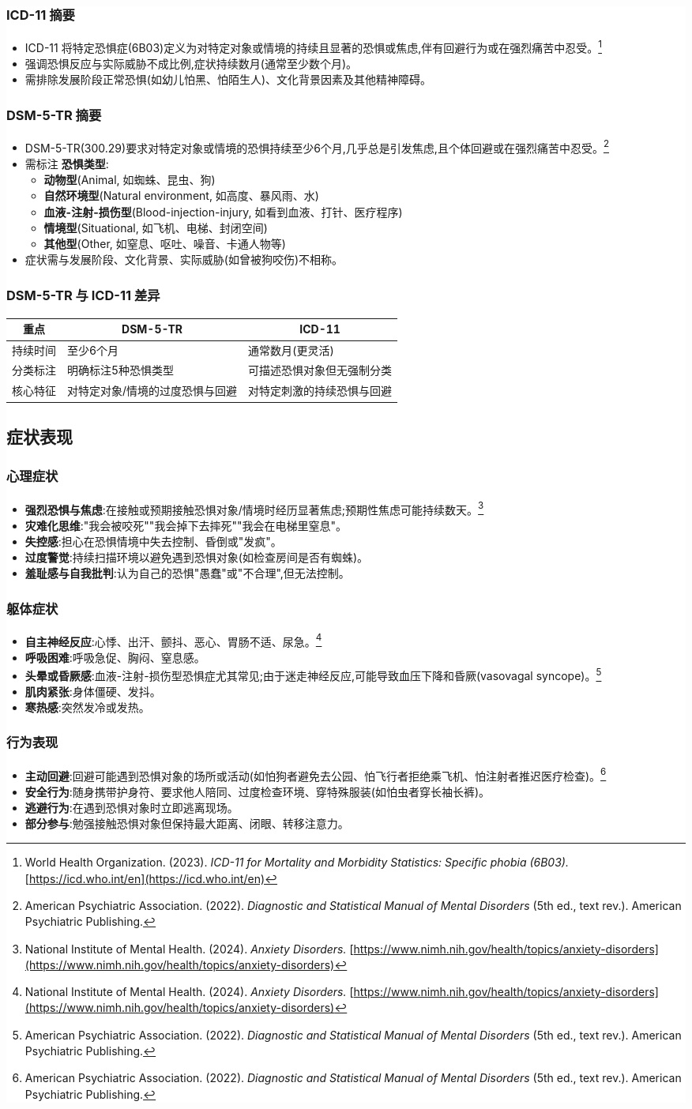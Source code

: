 ### ICD-11 摘要

- ICD-11 将特定恐惧症(6B03)定义为对特定对象或情境的持续且显著的恐惧或焦虑,伴有回避行为或在强烈痛苦中忍受。[^who2023sp]
- 强调恐惧反应与实际威胁不成比例,症状持续数月(通常至少数个月)。
- 需排除发展阶段正常恐惧(如幼儿怕黑、怕陌生人)、文化背景因素及其他精神障碍。

### DSM-5-TR 摘要

- DSM-5-TR(300.29)要求对特定对象或情境的恐惧持续至少6个月,几乎总是引发焦虑,且个体回避或在强烈痛苦中忍受。[^apa2022sp]
- 需标注 **恐惧类型**:
    - **动物型**(Animal, 如蜘蛛、昆虫、狗)
    - **自然环境型**(Natural environment, 如高度、暴风雨、水)
    - **血液-注射-损伤型**(Blood-injection-injury, 如看到血液、打针、医疗程序)
    - **情境型**(Situational, 如飞机、电梯、封闭空间)
    - **其他型**(Other, 如窒息、呕吐、噪音、卡通人物等)
- 症状需与发展阶段、文化背景、实际威胁(如曾被狗咬伤)不相称。

### DSM-5-TR 与 ICD-11 差异

| 重点 | DSM-5-TR | ICD-11 |
| --- | --- | --- |
| 持续时间 | 至少6个月 | 通常数月(更灵活) |
| 分类标注 | 明确标注5种恐惧类型 | 可描述恐惧对象但无强制分类 |
| 核心特征 | 对特定对象/情境的过度恐惧与回避 | 对特定刺激的持续恐惧与回避 |

## 症状表现

### 心理症状

- **强烈恐惧与焦虑**:在接触或预期接触恐惧对象/情境时经历显著焦虑;预期性焦虑可能持续数天。[^nimh2024sp]
- **灾难化思维**:"我会被咬死""我会掉下去摔死""我会在电梯里窒息"。
- **失控感**:担心在恐惧情境中失去控制、昏倒或"发疯"。
- **过度警觉**:持续扫描环境以避免遇到恐惧对象(如检查房间是否有蜘蛛)。
- **羞耻感与自我批判**:认为自己的恐惧"愚蠢"或"不合理",但无法控制。

### 躯体症状

- **自主神经反应**:心悸、出汗、颤抖、恶心、胃肠不适、尿急。[^nimh2024sp]
- **呼吸困难**:呼吸急促、胸闷、窒息感。
- **头晕或昏厥感**:血液-注射-损伤型恐惧症尤其常见;由于迷走神经反应,可能导致血压下降和昏厥(vasovagal syncope)。[^apa2022sp]
- **肌肉紧张**:身体僵硬、发抖。
- **寒热感**:突然发冷或发热。

### 行为表现

- **主动回避**:回避可能遇到恐惧对象的场所或活动(如怕狗者避免去公园、怕飞行者拒绝乘飞机、怕注射者推迟医疗检查)。[^apa2022sp]
- **安全行为**:随身携带护身符、要求他人陪同、过度检查环境、穿特殊服装(如怕虫者穿长袖长裤)。
- **逃避行为**:在遇到恐惧对象时立即逃离现场。
- **部分参与**:勉强接触恐惧对象但保持最大距离、闭眼、转移注意力。


[^apa2022sp]: American Psychiatric Association. (2022). _Diagnostic and Statistical Manual of Mental Disorders_ (5th ed., text rev.). American Psychiatric Publishing.
[^who2023sp]: World Health Organization. (2023). _ICD-11 for Mortality and Morbidity Statistics: Specific phobia (6B03)._ [https://icd.who.int/en](https://icd.who.int/en)
[^nice2022sp]: National Institute for Health and Care Excellence. (2022). _Anxiety disorders (QS53)._ [https://www.nice.org.uk/guidance/qs53](https://www.nice.org.uk/guidance/qs53)
[^nimh2024sp]: National Institute of Mental Health. (2024). _Anxiety Disorders._ [https://www.nimh.nih.gov/health/topics/anxiety-disorders](https://www.nimh.nih.gov/health/topics/anxiety-disorders)